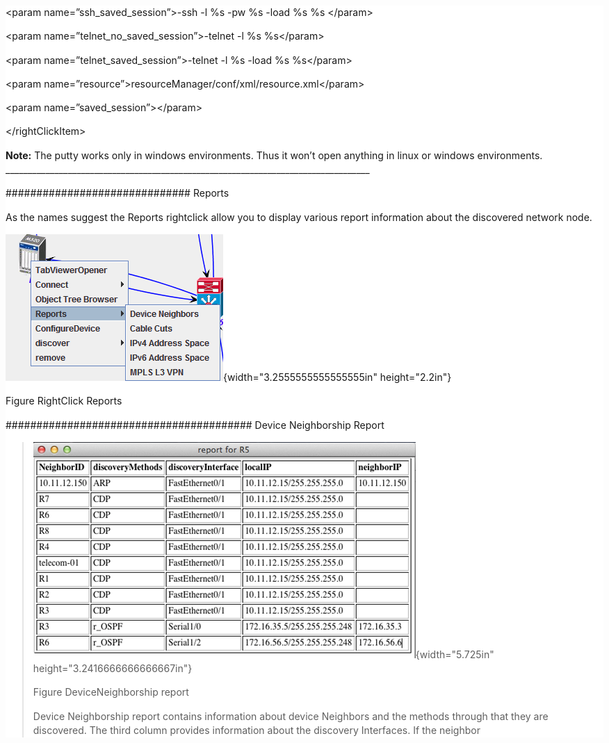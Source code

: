 &lt;param name=”ssh\_saved\_session”&gt;-ssh -l %s -pw %s -load %s %s
&lt;/param&gt;

&lt;param name=”telnet\_no\_saved\_session”&gt;-telnet -l %s
%s&lt;/param&gt;

&lt;param name=”telnet\_saved\_session”&gt;-telnet -l %s -load %s
%s&lt;/param&gt;

&lt;param
name=”resource”&gt;resourceManager/conf/xml/resource.xml&lt;/param&gt;

&lt;param name=”saved\_session”&gt;&lt;/param&gt;

&lt;/rightClickItem&gt;

**Note:** The putty works only in windows environments. Thus it won’t
open anything in linux or windows environments.
\_\_\_\_\_\_\_\_\_\_\_\_\_\_\_\_\_\_\_\_\_\_\_\_\_\_\_\_\_\_\_\_\_\_\_\_\_\_\_\_\_\_\_\_\_\_\_\_\_\_\_\_\_\_\_\_\_\_\_\_\_\_\_\_\_\_\_\_\_\_\_\_\_\_\_\_\_\_\_\_\_\_

############################## <span id="_Toc310582099" class="anchor"><span id="_Toc370846082" class="anchor"></span></span>Reports

As the names suggest the Reports rightclick allow you to display various
report information about the discovered network node.

![](media/image37.png){width="3.2555555555555555in" height="2.2in"}

<span id="_Toc310575701" class="anchor"></span>Figure RightClick Reports

######################################## <span id="_Toc310582100" class="anchor"><span id="_Toc370846083" class="anchor"></span></span>Device Neighborship Report

> ![](media/image38.png){width="5.725in" height="3.2416666666666667in"}
>
> <span id="_Toc310575702" class="anchor"></span>Figure
> DeviceNeighborship report
>
> Device Neighborship report contains information about device Neighbors
> and the methods through that they are discovered. The third column
> provides information about the discovery Interfaces. If the neighbor